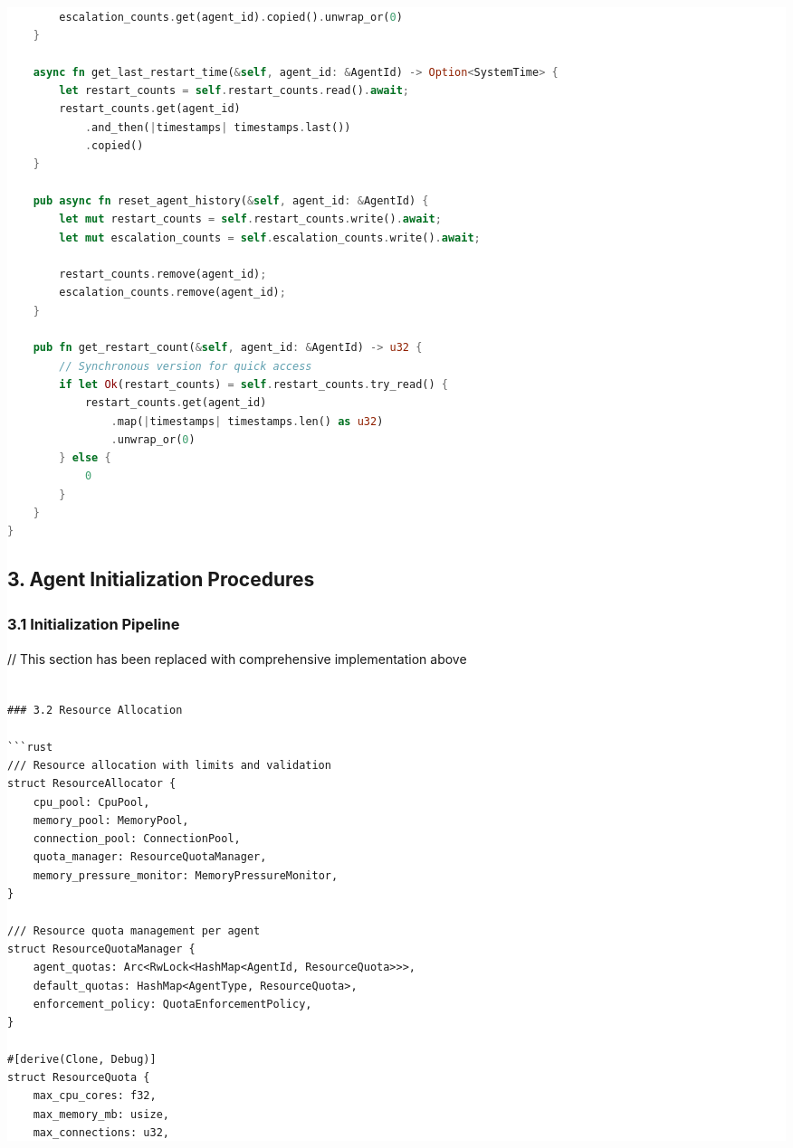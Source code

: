```rust
        escalation_counts.get(agent_id).copied().unwrap_or(0)
    }

    async fn get_last_restart_time(&self, agent_id: &AgentId) -> Option<SystemTime> {
        let restart_counts = self.restart_counts.read().await;
        restart_counts.get(agent_id)
            .and_then(|timestamps| timestamps.last())
            .copied()
    }

    pub async fn reset_agent_history(&self, agent_id: &AgentId) {
        let mut restart_counts = self.restart_counts.write().await;
        let mut escalation_counts = self.escalation_counts.write().await;
        
        restart_counts.remove(agent_id);
        escalation_counts.remove(agent_id);
    }

    pub fn get_restart_count(&self, agent_id: &AgentId) -> u32 {
        // Synchronous version for quick access
        if let Ok(restart_counts) = self.restart_counts.try_read() {
            restart_counts.get(agent_id)
                .map(|timestamps| timestamps.len() as u32)
                .unwrap_or(0)
        } else {
            0
        }
    }
}
```

## 3. Agent Initialization Procedures

### 3.1 Initialization Pipeline

// This section has been replaced with comprehensive implementation above

```

### 3.2 Resource Allocation

```rust
/// Resource allocation with limits and validation
struct ResourceAllocator {
    cpu_pool: CpuPool,
    memory_pool: MemoryPool,
    connection_pool: ConnectionPool,
    quota_manager: ResourceQuotaManager,
    memory_pressure_monitor: MemoryPressureMonitor,
}

/// Resource quota management per agent
struct ResourceQuotaManager {
    agent_quotas: Arc<RwLock<HashMap<AgentId, ResourceQuota>>>,
    default_quotas: HashMap<AgentType, ResourceQuota>,
    enforcement_policy: QuotaEnforcementPolicy,
}

#[derive(Clone, Debug)]
struct ResourceQuota {
    max_cpu_cores: f32,
    max_memory_mb: usize,
    max_connections: u32,
```